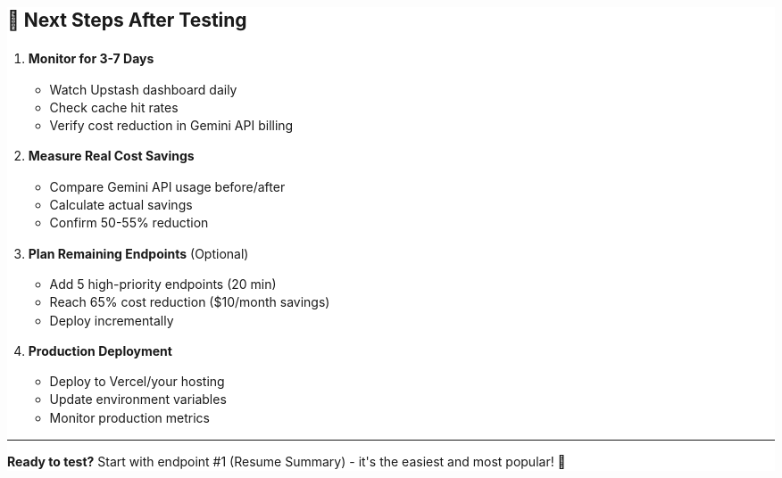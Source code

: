 
## 🚀 Next Steps After Testing

1. **Monitor for 3-7 Days**

   - Watch Upstash dashboard daily
   - Check cache hit rates
   - Verify cost reduction in Gemini API billing

2. **Measure Real Cost Savings**

   - Compare Gemini API usage before/after
   - Calculate actual savings
   - Confirm 50-55% reduction

3. **Plan Remaining Endpoints** (Optional)

   - Add 5 high-priority endpoints (20 min)
   - Reach 65% cost reduction ($10/month savings)
   - Deploy incrementally

4. **Production Deployment**
   - Deploy to Vercel/your hosting
   - Update environment variables
   - Monitor production metrics

---

**Ready to test?** Start with endpoint #1 (Resume Summary) - it's the easiest and most popular! 🚀
